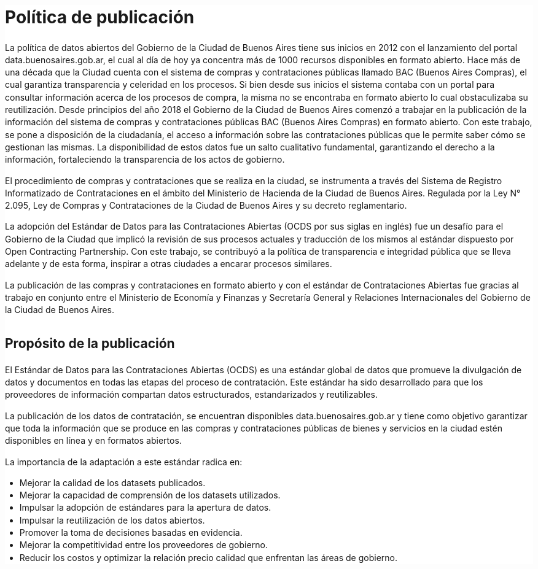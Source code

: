 # Política de publicación

La política de datos abiertos del Gobierno de la Ciudad de Buenos Aires tiene sus inicios en 2012 con el lanzamiento del portal data.buenosaires.gob.ar, el cual al día de hoy ya concentra más de 1000 recursos disponibles en formato abierto. Hace más de una década que la Ciudad cuenta con el sistema de compras y contrataciones públicas llamado BAC (Buenos Aires Compras), el cual garantiza transparencia y celeridad en los procesos. Si bien desde sus inicios el sistema contaba con un portal para consultar información acerca de los procesos de compra, la misma no se encontraba en formato abierto lo cual obstaculizaba su reutilización. Desde principios del año 2018 el Gobierno de la Ciudad de Buenos Aires comenzó a trabajar en la publicación de la información del sistema de compras y contrataciones públicas BAC (Buenos Aires Compras) en formato abierto. Con este trabajo, se pone a disposición de la ciudadanía, el acceso a información sobre las contrataciones públicas que le permite saber cómo se gestionan las mismas. La disponibilidad de estos datos fue un salto cualitativo fundamental, garantizando el derecho a la información, fortaleciendo la transparencia de los actos de gobierno.

El procedimiento de compras y contrataciones que se realiza en la ciudad, se instrumenta a través del Sistema de Registro Informatizado de Contrataciones en el ámbito del Ministerio de Hacienda de la Ciudad de Buenos Aires. Regulada por la Ley N° 2.095, Ley de Compras y Contrataciones de la Ciudad de Buenos Aires y su decreto reglamentario.

La adopción del Estándar de Datos para las Contrataciones Abiertas (OCDS por sus siglas en inglés) fue un desafío para el Gobierno de la Ciudad que implicó la revisión de sus procesos actuales y traducción de los mismos al estándar dispuesto por Open Contracting Partnership. Con este trabajo, se contribuyó a la política de transparencia e integridad pública que se lleva adelante y de esta forma, inspirar a otras ciudades a encarar procesos similares. 

La publicación de las compras y contrataciones en formato abierto y con el estándar de Contrataciones Abiertas fue gracias al trabajo en conjunto entre el Ministerio de Economía y Finanzas y Secretaría General y Relaciones Internacionales del Gobierno de la Ciudad de Buenos Aires.


## Propósito de la publicación

El Estándar de Datos para las Contrataciones Abiertas (OCDS) es una estándar global de datos que promueve la divulgación de datos y documentos en todas las etapas del proceso de contratación. Este estándar ha sido desarrollado para que los proveedores de información compartan datos estructurados, estandarizados y reutilizables.

La publicación de los datos de contratación, se encuentran disponibles data.buenosaires.gob.ar y tiene como objetivo garantizar que toda la información que se produce en las compras y contrataciones públicas de bienes y servicios en la ciudad estén disponibles en línea y en formatos abiertos.  

La importancia de la adaptación a este estándar radica en:

- Mejorar la calidad de los datasets publicados.
- Mejorar la capacidad de comprensión de los datasets utilizados.
- Impulsar la adopción de estándares para la apertura de datos.
- Impulsar la reutilización de los datos abiertos.
- Promover la toma de decisiones basadas en evidencia.
- Mejorar la competitividad entre los proveedores de gobierno.
- Reducir los costos y optimizar la relación precio calidad que enfrentan las áreas de gobierno.


